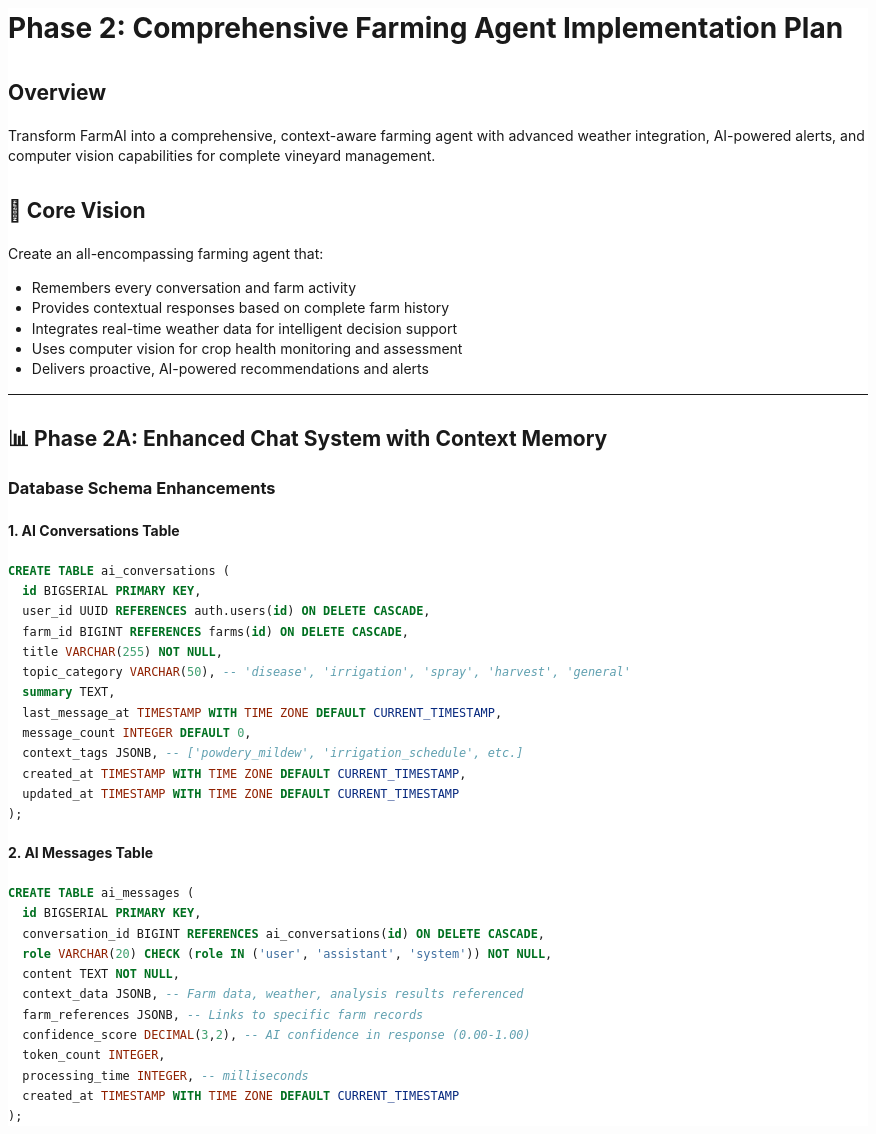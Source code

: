 # Phase 2: Comprehensive Farming Agent Implementation Plan

## Overview
Transform FarmAI into a comprehensive, context-aware farming agent with advanced weather integration, AI-powered alerts, and computer vision capabilities for complete vineyard management.

## 🌟 Core Vision
Create an all-encompassing farming agent that:
- Remembers every conversation and farm activity
- Provides contextual responses based on complete farm history
- Integrates real-time weather data for intelligent decision support
- Uses computer vision for crop health monitoring and assessment
- Delivers proactive, AI-powered recommendations and alerts

---

## 📊 Phase 2A: Enhanced Chat System with Context Memory

### Database Schema Enhancements

#### 1. AI Conversations Table
```sql
CREATE TABLE ai_conversations (
  id BIGSERIAL PRIMARY KEY,
  user_id UUID REFERENCES auth.users(id) ON DELETE CASCADE,
  farm_id BIGINT REFERENCES farms(id) ON DELETE CASCADE,
  title VARCHAR(255) NOT NULL,
  topic_category VARCHAR(50), -- 'disease', 'irrigation', 'spray', 'harvest', 'general'
  summary TEXT,
  last_message_at TIMESTAMP WITH TIME ZONE DEFAULT CURRENT_TIMESTAMP,
  message_count INTEGER DEFAULT 0,
  context_tags JSONB, -- ['powdery_mildew', 'irrigation_schedule', etc.]
  created_at TIMESTAMP WITH TIME ZONE DEFAULT CURRENT_TIMESTAMP,
  updated_at TIMESTAMP WITH TIME ZONE DEFAULT CURRENT_TIMESTAMP
);
```

#### 2. AI Messages Table
```sql
CREATE TABLE ai_messages (
  id BIGSERIAL PRIMARY KEY,
  conversation_id BIGINT REFERENCES ai_conversations(id) ON DELETE CASCADE,
  role VARCHAR(20) CHECK (role IN ('user', 'assistant', 'system')) NOT NULL,
  content TEXT NOT NULL,
  context_data JSONB, -- Farm data, weather, analysis results referenced
  farm_references JSONB, -- Links to specific farm records
  confidence_score DECIMAL(3,2), -- AI confidence in response (0.00-1.00)
  token_count INTEGER,
  processing_time INTEGER, -- milliseconds
  created_at TIMESTAMP WITH TIME ZONE DEFAULT CURRENT_TIMESTAMP
);
```
